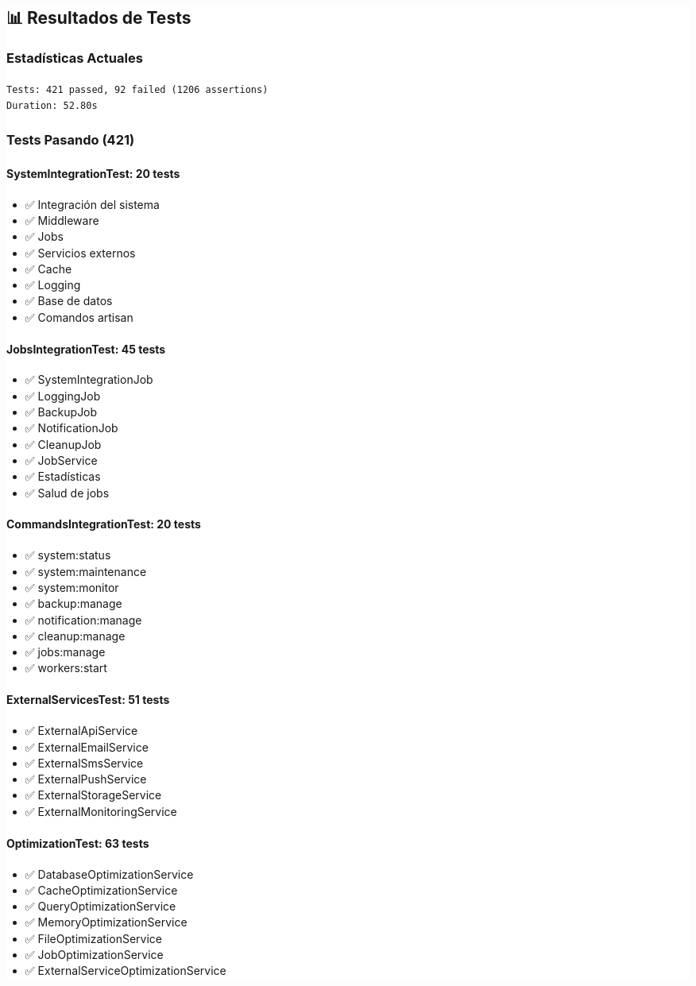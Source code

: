 ## 📊 Resultados de Tests

### Estadísticas Actuales

```
Tests: 421 passed, 92 failed (1206 assertions)
Duration: 52.80s
```

### Tests Pasando (421)

#### SystemIntegrationTest: 20 tests
- ✅ Integración del sistema
- ✅ Middleware
- ✅ Jobs
- ✅ Servicios externos
- ✅ Cache
- ✅ Logging
- ✅ Base de datos
- ✅ Comandos artisan

#### JobsIntegrationTest: 45 tests
- ✅ SystemIntegrationJob
- ✅ LoggingJob
- ✅ BackupJob
- ✅ NotificationJob
- ✅ CleanupJob
- ✅ JobService
- ✅ Estadísticas
- ✅ Salud de jobs

#### CommandsIntegrationTest: 20 tests
- ✅ system:status
- ✅ system:maintenance
- ✅ system:monitor
- ✅ backup:manage
- ✅ notification:manage
- ✅ cleanup:manage
- ✅ jobs:manage
- ✅ workers:start

#### ExternalServicesTest: 51 tests
- ✅ ExternalApiService
- ✅ ExternalEmailService
- ✅ ExternalSmsService
- ✅ ExternalPushService
- ✅ ExternalStorageService
- ✅ ExternalMonitoringService

#### OptimizationTest: 63 tests
- ✅ DatabaseOptimizationService
- ✅ CacheOptimizationService
- ✅ QueryOptimizationService
- ✅ MemoryOptimizationService
- ✅ FileOptimizationService
- ✅ JobOptimizationService
- ✅ ExternalServiceOptimizationService
